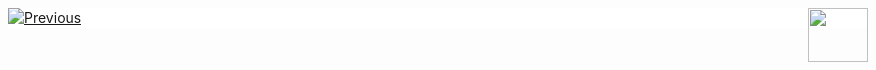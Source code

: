 </td>
</tr>
</tbody>
</table>












[![Previous](/articles/images/Previous.png)](03_broadway_actor_window.md)[<img align="right" width="60" height="54" src="/articles/images/Next.png">](05_data_types.md)
